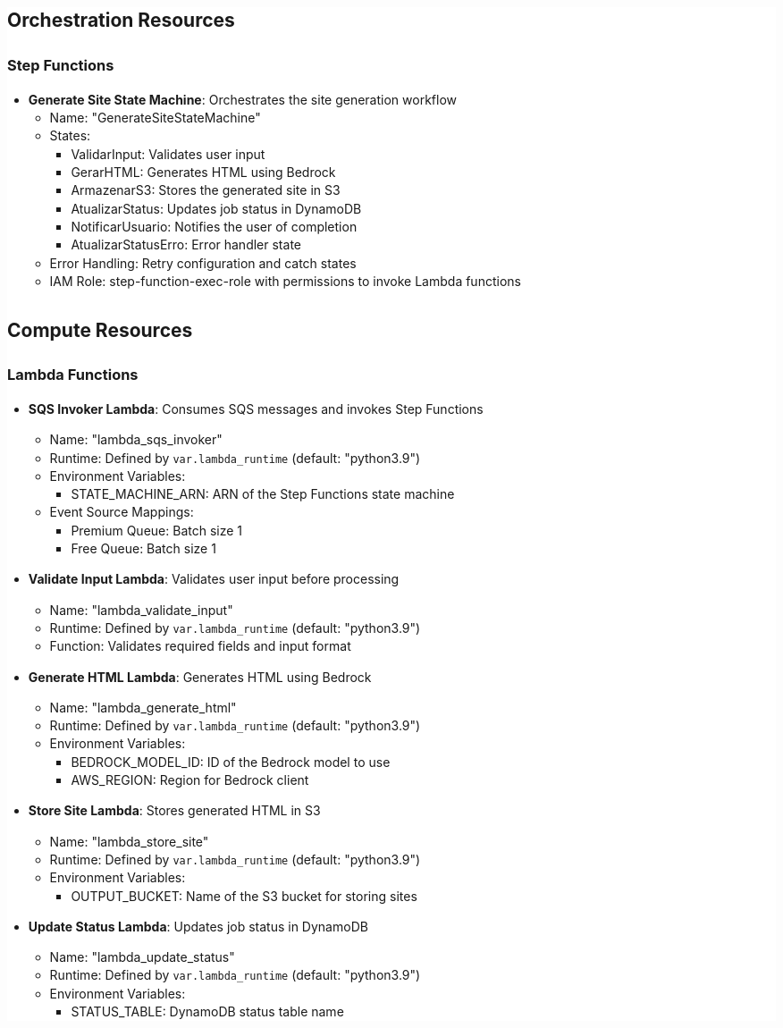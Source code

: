 ## Orchestration Resources

### Step Functions
- **Generate Site State Machine**: Orchestrates the site generation workflow
  - Name: "GenerateSiteStateMachine"
  - States:
    - ValidarInput: Validates user input
    - GerarHTML: Generates HTML using Bedrock
    - ArmazenarS3: Stores the generated site in S3
    - AtualizarStatus: Updates job status in DynamoDB
    - NotificarUsuario: Notifies the user of completion
    - AtualizarStatusErro: Error handler state
  - Error Handling: Retry configuration and catch states
  - IAM Role: step-function-exec-role with permissions to invoke Lambda functions

## Compute Resources

### Lambda Functions
- **SQS Invoker Lambda**: Consumes SQS messages and invokes Step Functions
  - Name: "lambda_sqs_invoker"
  - Runtime: Defined by `var.lambda_runtime` (default: "python3.9")
  - Environment Variables:
    - STATE_MACHINE_ARN: ARN of the Step Functions state machine
  - Event Source Mappings:
    - Premium Queue: Batch size 1
    - Free Queue: Batch size 1

- **Validate Input Lambda**: Validates user input before processing
  - Name: "lambda_validate_input"
  - Runtime: Defined by `var.lambda_runtime` (default: "python3.9")
  - Function: Validates required fields and input format

- **Generate HTML Lambda**: Generates HTML using Bedrock
  - Name: "lambda_generate_html"
  - Runtime: Defined by `var.lambda_runtime` (default: "python3.9")
  - Environment Variables:
    - BEDROCK_MODEL_ID: ID of the Bedrock model to use
    - AWS_REGION: Region for Bedrock client

- **Store Site Lambda**: Stores generated HTML in S3
  - Name: "lambda_store_site"
  - Runtime: Defined by `var.lambda_runtime` (default: "python3.9")
  - Environment Variables:
    - OUTPUT_BUCKET: Name of the S3 bucket for storing sites

- **Update Status Lambda**: Updates job status in DynamoDB
  - Name: "lambda_update_status"
  - Runtime: Defined by `var.lambda_runtime` (default: "python3.9")
  - Environment Variables:
    - STATUS_TABLE: DynamoDB status table name
